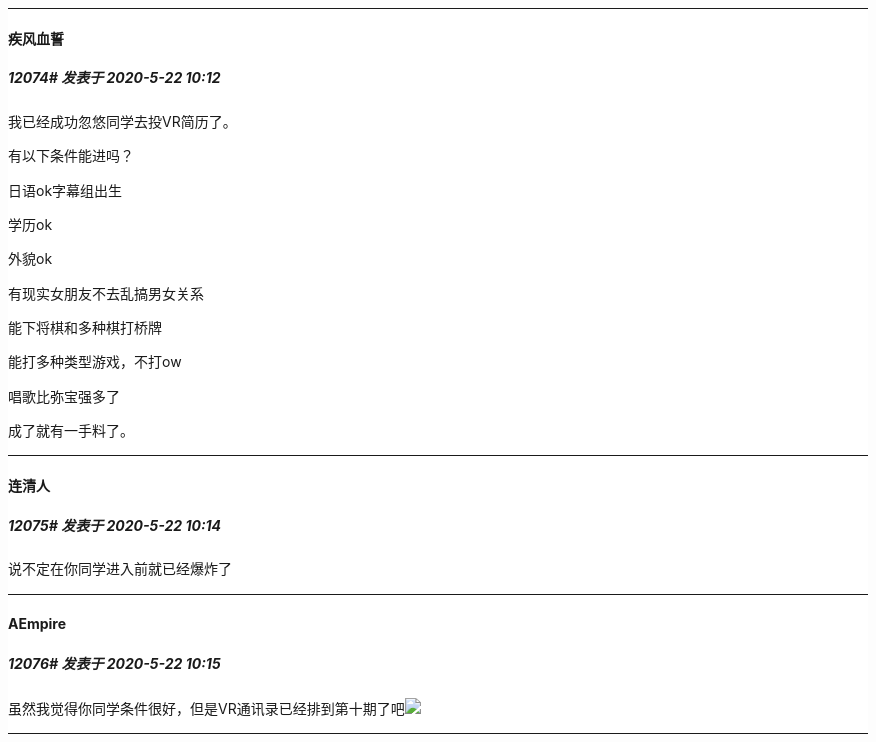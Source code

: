 -----

####  疾风血誓  
##### 12074#       发表于 2020-5-22 10:12




我已经成功忽悠同学去投VR简历了。

有以下条件能进吗？

日语ok字幕组出生

学历ok

外貌ok

有现实女朋友不去乱搞男女关系

能下将棋和多种棋打桥牌

能打多种类型游戏，不打ow

唱歌比弥宝强多了


成了就有一手料了。







-----

####  连清人  
##### 12075#       发表于 2020-5-22 10:14




说不定在你同学进入前就已经爆炸了







-----

####  AEmpire  
##### 12076#       发表于 2020-5-22 10:15




虽然我觉得你同学条件很好，但是VR通讯录已经排到第十期了吧<img src="https://static.saraba1st.com/image/smiley/face2017/066.png" referrerpolicy="no-referrer">







-----
